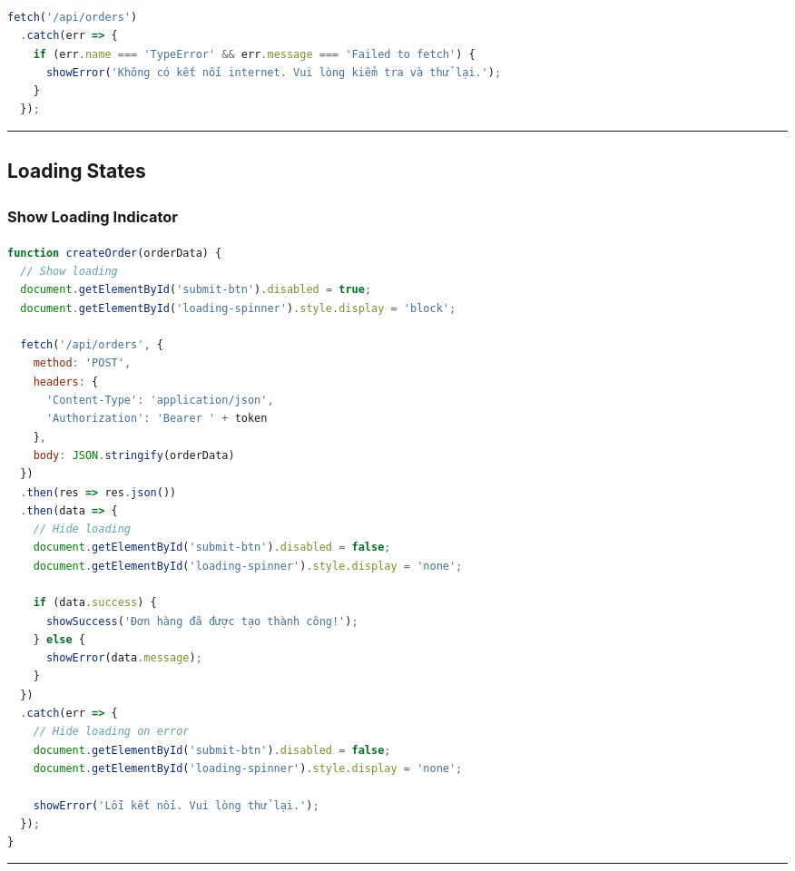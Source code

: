 ```javascript
fetch('/api/orders')
  .catch(err => {
    if (err.name === 'TypeError' && err.message === 'Failed to fetch') {
      showError('Không có kết nối internet. Vui lòng kiểm tra và thử lại.');
    }
  });
```

---

## Loading States

### Show Loading Indicator

```javascript
function createOrder(orderData) {
  // Show loading
  document.getElementById('submit-btn').disabled = true;
  document.getElementById('loading-spinner').style.display = 'block';
  
  fetch('/api/orders', {
    method: 'POST',
    headers: {
      'Content-Type': 'application/json',
      'Authorization': 'Bearer ' + token
    },
    body: JSON.stringify(orderData)
  })
  .then(res => res.json())
  .then(data => {
    // Hide loading
    document.getElementById('submit-btn').disabled = false;
    document.getElementById('loading-spinner').style.display = 'none';
    
    if (data.success) {
      showSuccess('Đơn hàng đã được tạo thành công!');
    } else {
      showError(data.message);
    }
  })
  .catch(err => {
    // Hide loading on error
    document.getElementById('submit-btn').disabled = false;
    document.getElementById('loading-spinner').style.display = 'none';
    
    showError('Lỗi kết nối. Vui lòng thử lại.');
  });
}
```

---
